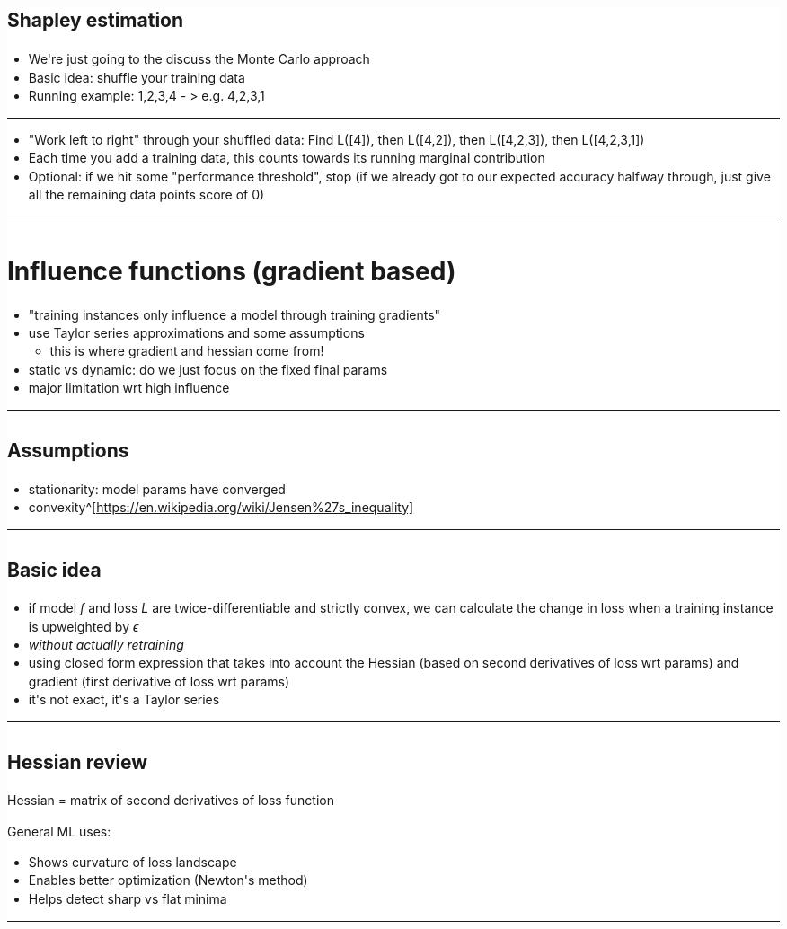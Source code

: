 
## Shapley estimation

- We're just going to the discuss the Monte Carlo approach
- Basic idea: shuffle your training data
- Running example: 1,2,3,4 - > e.g. 4,2,3,1

---

- "Work left to right" through your shuffled data: Find L([4]), then L([4,2]), then L([4,2,3]), then L([4,2,3,1])
- Each time you add a training data, this counts towards its running marginal contribution
- Optional: if we hit some "performance threshold", stop (if we already got to our expected accuracy halfway through, just give all the remaining data points score of 0)


---

# Influence functions (gradient based)

- "training instances only influence a model through training gradients"
- use Taylor series approximations and some assumptions
  - this is where gradient and hessian come from!
- static vs dynamic: do we just focus on the fixed final params
- major limitation wrt high influence

---

## Assumptions

- stationarity: model params have converged
- convexity^[https://en.wikipedia.org/wiki/Jensen%27s_inequality]

---

## Basic idea

- if model $f$ and loss $L$ are twice-differentiable and strictly convex, we can calculate the change in loss when a training instance is upweighted by $\epsilon$ 
- *without actually retraining*
- using closed form expression that takes into account the Hessian (based on second derivatives of loss wrt params) and gradient (first derivative of loss wrt params)
- it's not exact, it's a Taylor series

---

## Hessian review

Hessian = matrix of second derivatives of loss function

General ML uses:
- Shows curvature of loss landscape
- Enables better optimization (Newton's method)
- Helps detect sharp vs flat minima

---